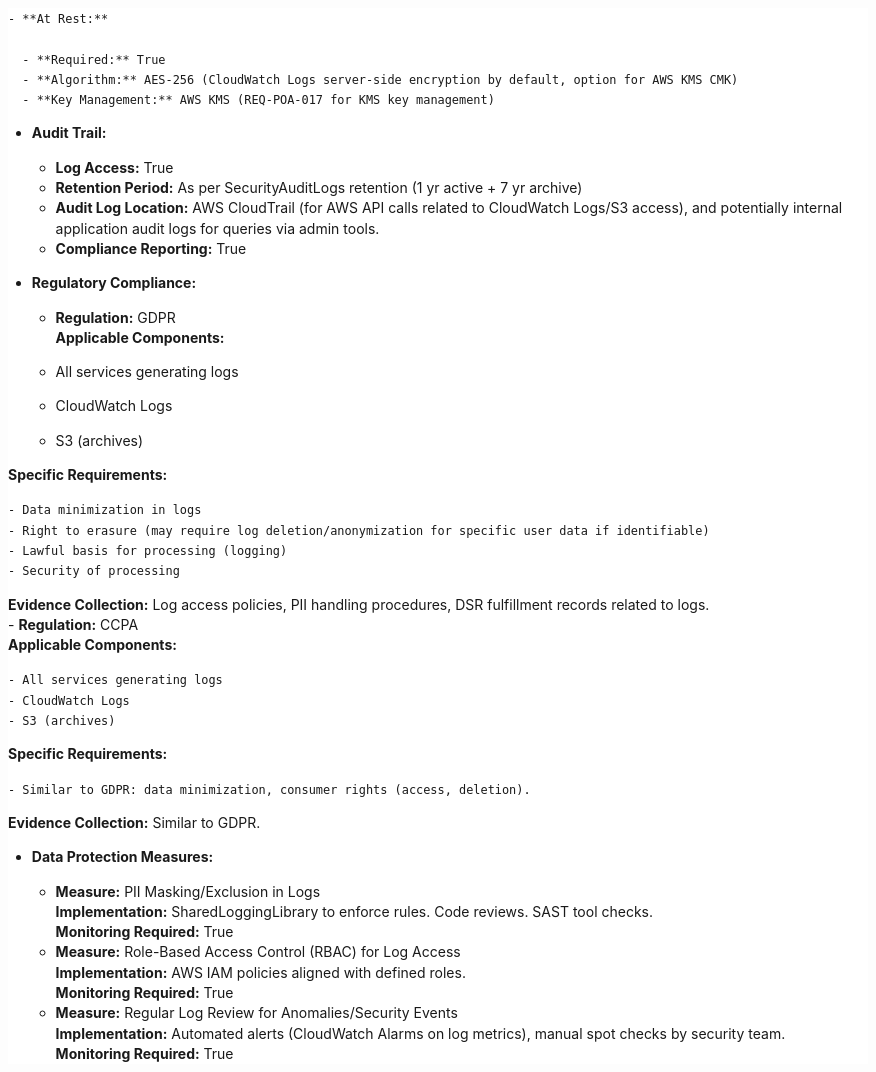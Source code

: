     - **At Rest:**
      
      - **Required:** True
      - **Algorithm:** AES-256 (CloudWatch Logs server-side encryption by default, option for AWS KMS CMK)
      - **Key Management:** AWS KMS (REQ-POA-017 for KMS key management)
      
    
  - **Audit Trail:**
    
    - **Log Access:** True
    - **Retention Period:** As per SecurityAuditLogs retention (1 yr active + 7 yr archive)
    - **Audit Log Location:** AWS CloudTrail (for AWS API calls related to CloudWatch Logs/S3 access), and potentially internal application audit logs for queries via admin tools.
    - **Compliance Reporting:** True
    
  - **Regulatory Compliance:**
    
    - **Regulation:** GDPR  
**Applicable Components:**
    
    - All services generating logs
    - CloudWatch Logs
    - S3 (archives)
    
**Specific Requirements:**
    
    - Data minimization in logs
    - Right to erasure (may require log deletion/anonymization for specific user data if identifiable)
    - Lawful basis for processing (logging)
    - Security of processing
    
**Evidence Collection:** Log access policies, PII handling procedures, DSR fulfillment records related to logs.  
    - **Regulation:** CCPA  
**Applicable Components:**
    
    - All services generating logs
    - CloudWatch Logs
    - S3 (archives)
    
**Specific Requirements:**
    
    - Similar to GDPR: data minimization, consumer rights (access, deletion).
    
**Evidence Collection:** Similar to GDPR.  
    
  - **Data Protection Measures:**
    
    - **Measure:** PII Masking/Exclusion in Logs  
**Implementation:** SharedLoggingLibrary to enforce rules. Code reviews. SAST tool checks.  
**Monitoring Required:** True  
    - **Measure:** Role-Based Access Control (RBAC) for Log Access  
**Implementation:** AWS IAM policies aligned with defined roles.  
**Monitoring Required:** True  
    - **Measure:** Regular Log Review for Anomalies/Security Events  
**Implementation:** Automated alerts (CloudWatch Alarms on log metrics), manual spot checks by security team.  
**Monitoring Required:** True  
    